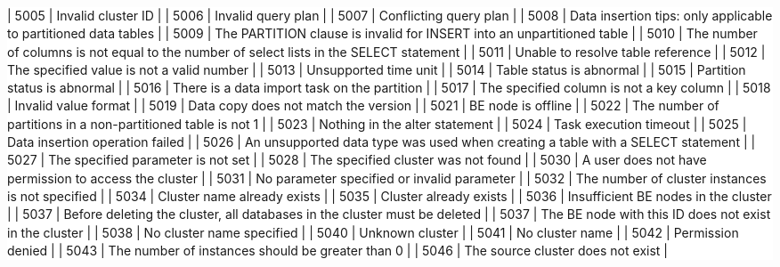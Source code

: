 | 5005       | Invalid cluster ID                                 |
| 5006       | Invalid query plan                             |
| 5007       | Conflicting query plan                         |
| 5008       | Data insertion tips: only applicable to partitioned data tables |
| 5009       | The PARTITION clause is invalid for INSERT into an unpartitioned table |
| 5010       | The number of columns is not equal to the number of select lists in the SELECT statement |
| 5011       | Unable to resolve table reference              |
| 5012       | The specified value is not a valid number |
| 5013       | Unsupported time unit                        |
| 5014       | Table status is abnormal                         |
| 5015       | Partition status is abnormal                   |
| 5016       | There is a data import task on the partition |
| 5017       | The specified column is not a key column      |
| 5018       | Invalid value format                             |
| 5019       | Data copy does not match the version     |
| 5021       | BE node is offline                               |
| 5022       | The number of partitions in a non-partitioned table is not 1 |
| 5023       | Nothing in the alter statement          |
| 5024       | Task execution timeout                           |
| 5025       | Data insertion operation failed              |
| 5026       | An unsupported data type was used when creating a table with a SELECT statement |
| 5027       | The specified parameter is not set         |
| 5028       | The specified cluster was not found        |
| 5030       | A user does not have permission to access the cluster |
| 5031       | No parameter specified or invalid parameter |
| 5032       | The number of cluster instances is not specified |
| 5034       | Cluster name already exists                    |
| 5035       | Cluster already exists                           |
| 5036       | Insufficient BE nodes in the cluster         |
| 5037       | Before deleting the cluster, all databases in the cluster must be deleted |
| 5037       | The BE node with this ID does not exist in the cluster |
| 5038       | No cluster name specified                    |
| 5040       | Unknown cluster                                    |
| 5041       | No cluster name                                  |
| 5042       | Permission denied                                    |
| 5043       | The number of instances should be greater than 0 |
| 5046       | The source cluster does not exist                |